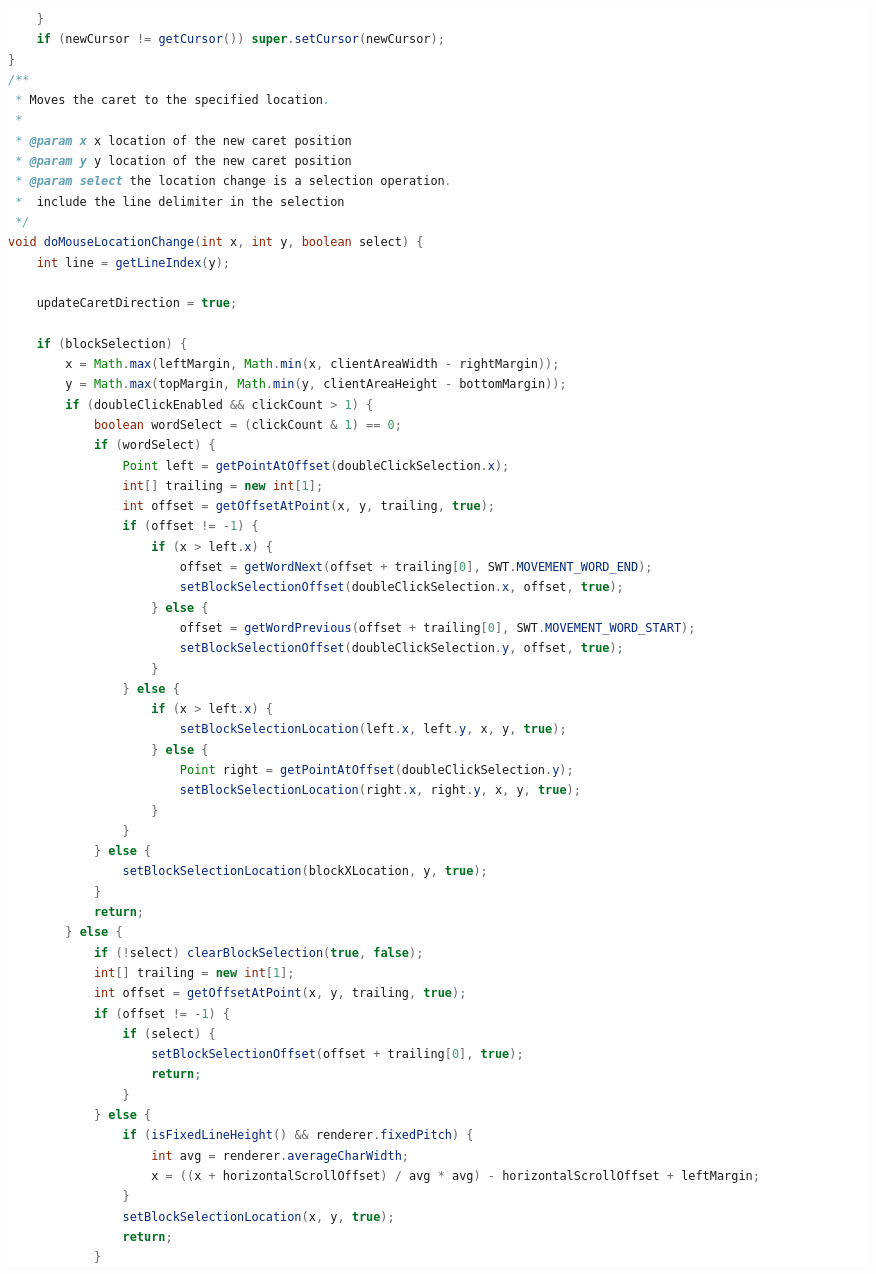```java
	}
	if (newCursor != getCursor()) super.setCursor(newCursor);
}
/**
 * Moves the caret to the specified location.
 *
 * @param x x location of the new caret position
 * @param y y location of the new caret position
 * @param select the location change is a selection operation.
 * 	include the line delimiter in the selection
 */
void doMouseLocationChange(int x, int y, boolean select) {
	int line = getLineIndex(y);

	updateCaretDirection = true;
	
	if (blockSelection) {
		x = Math.max(leftMargin, Math.min(x, clientAreaWidth - rightMargin));
		y = Math.max(topMargin, Math.min(y, clientAreaHeight - bottomMargin));
		if (doubleClickEnabled && clickCount > 1) {
			boolean wordSelect = (clickCount & 1) == 0;
			if (wordSelect) {
				Point left = getPointAtOffset(doubleClickSelection.x);
				int[] trailing = new int[1]; 
				int offset = getOffsetAtPoint(x, y, trailing, true);
				if (offset != -1) {
					if (x > left.x) {
						offset = getWordNext(offset + trailing[0], SWT.MOVEMENT_WORD_END);
						setBlockSelectionOffset(doubleClickSelection.x, offset, true);
					} else {
						offset = getWordPrevious(offset + trailing[0], SWT.MOVEMENT_WORD_START);
						setBlockSelectionOffset(doubleClickSelection.y, offset, true);
					}
				} else {
					if (x > left.x) {
						setBlockSelectionLocation(left.x, left.y, x, y, true);
					} else {
						Point right = getPointAtOffset(doubleClickSelection.y);
						setBlockSelectionLocation(right.x, right.y, x, y, true);
					}
				}
			} else {
				setBlockSelectionLocation(blockXLocation, y, true);
			}
			return;
		} else {
			if (!select) clearBlockSelection(true, false);
			int[] trailing = new int[1]; 
			int offset = getOffsetAtPoint(x, y, trailing, true);
			if (offset != -1) {
				if (select) {
					setBlockSelectionOffset(offset + trailing[0], true);
					return;
				}
			} else {
				if (isFixedLineHeight() && renderer.fixedPitch) {
					int avg = renderer.averageCharWidth; 
					x = ((x + horizontalScrollOffset) / avg * avg) - horizontalScrollOffset + leftMargin;
				}
				setBlockSelectionLocation(x, y, true);
				return;
			}
```